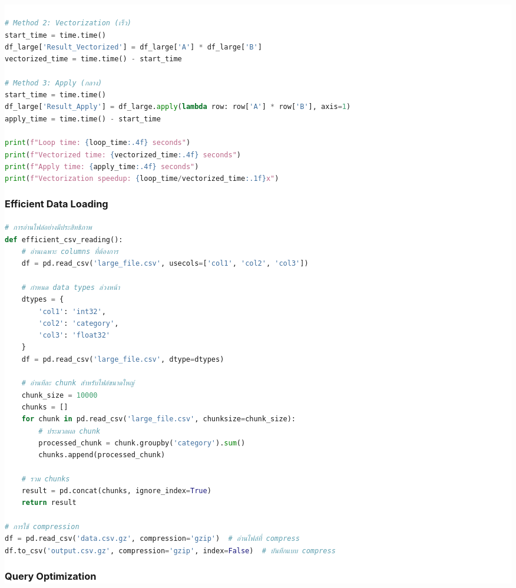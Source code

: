 ```python

# Method 2: Vectorization (เร็ว)
start_time = time.time()
df_large['Result_Vectorized'] = df_large['A'] * df_large['B']
vectorized_time = time.time() - start_time

# Method 3: Apply (กลาง)
start_time = time.time()
df_large['Result_Apply'] = df_large.apply(lambda row: row['A'] * row['B'], axis=1)
apply_time = time.time() - start_time

print(f"Loop time: {loop_time:.4f} seconds")
print(f"Vectorized time: {vectorized_time:.4f} seconds")
print(f"Apply time: {apply_time:.4f} seconds")
print(f"Vectorization speedup: {loop_time/vectorized_time:.1f}x")
```

### Efficient Data Loading

```python
# การอ่านไฟล์อย่างมีประสิทธิภาพ
def efficient_csv_reading():
    # อ่านเฉพาะ columns ที่ต้องการ
    df = pd.read_csv('large_file.csv', usecols=['col1', 'col2', 'col3'])
    
    # กำหนด data types ล่วงหน้า
    dtypes = {
        'col1': 'int32',
        'col2': 'category',
        'col3': 'float32'
    }
    df = pd.read_csv('large_file.csv', dtype=dtypes)
    
    # อ่านทีละ chunk สำหรับไฟล์ขนาดใหญ่
    chunk_size = 10000
    chunks = []
    for chunk in pd.read_csv('large_file.csv', chunksize=chunk_size):
        # ประมวลผล chunk
        processed_chunk = chunk.groupby('category').sum()
        chunks.append(processed_chunk)
    
    # รวม chunks
    result = pd.concat(chunks, ignore_index=True)
    return result

# การใช้ compression
df = pd.read_csv('data.csv.gz', compression='gzip')  # อ่านไฟล์ที่ compress
df.to_csv('output.csv.gz', compression='gzip', index=False)  # บันทึกแบบ compress
```

### Query Optimization
